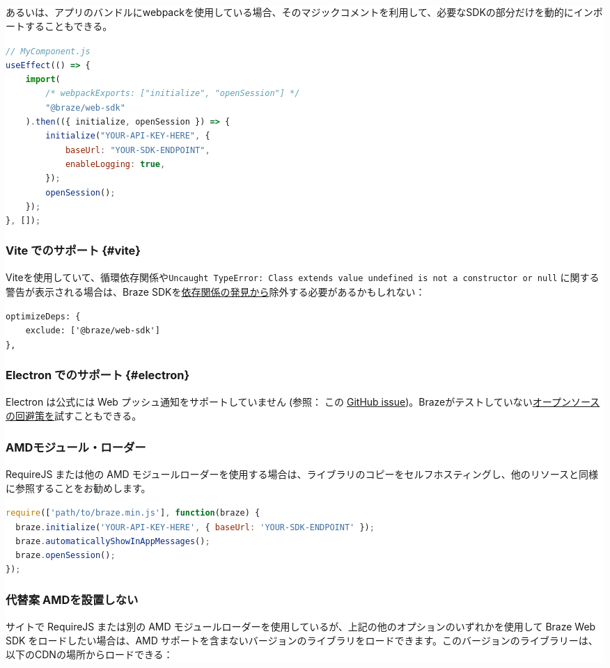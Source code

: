 あるいは、アプリのバンドルにwebpackを使用している場合、そのマジックコメントを利用して、必要なSDKの部分だけを動的にインポートすることもできる。

```javascript
// MyComponent.js
useEffect(() => {
    import(
        /* webpackExports: ["initialize", "openSession"] */
        "@braze/web-sdk"
    ).then(({ initialize, openSession }) => {
        initialize("YOUR-API-KEY-HERE", {
            baseUrl: "YOUR-SDK-ENDPOINT",
            enableLogging: true,
        });
        openSession();
    });
}, []);
```

### Vite でのサポート {#vite}

Viteを使用していて、循環依存関係や`Uncaught TypeError: Class extends value undefined is not a constructor or null` に関する警告が表示される場合は、Braze SDKを[依存関係の発見から](https://vitejs.dev/guide/dep-pre-bundling.html#customizing-the-behavior)除外する必要があるかもしれない：

```
optimizeDeps: {
    exclude: ['@braze/web-sdk']
},
```

### Electron でのサポート {#electron}

Electron は公式には Web プッシュ通知をサポートしていません (参照： この [GitHub issue](https://github.com/electron/electron/issues/6697))。Brazeがテストしていない[オープンソースの回避策を](https://github.com/MatthieuLemoine/electron-push-receiver)試すこともできる。

### AMDモジュール・ローダー

RequireJS または他の AMD モジュールローダーを使用する場合は、ライブラリのコピーをセルフホスティングし、他のリソースと同様に参照することをお勧めします。

```javascript
require(['path/to/braze.min.js'], function(braze) {
  braze.initialize('YOUR-API-KEY-HERE', { baseUrl: 'YOUR-SDK-ENDPOINT' });
  braze.automaticallyShowInAppMessages();
  braze.openSession();
});
```
### 代替案 AMDを設置しない

サイトで RequireJS または別の AMD モジュールローダーを使用しているが、上記の他のオプションのいずれかを使用して Braze Web SDK をロードしたい場合は、AMD サポートを含まないバージョンのライブラリをロードできます。このバージョンのライブラリーは、以下のCDNの場所からロードできる：

<script src="https://braze-inc.github.io/embed-like-gist/embed.js?target=https%3A%2F%2Fgithub.com%2Fbraze-inc%2Fbraze-web-sdk%2Fblob%2Fmaster%2Fsnippets%2Fno-amd-library.js&style=github&showBorder=on&showLineNumbers=on&showFileMeta=on&showCopy=on"></script>


[9]: https://js.appboycdn.com/web-sdk/latest/doc/modules/braze.html "JSDocs"